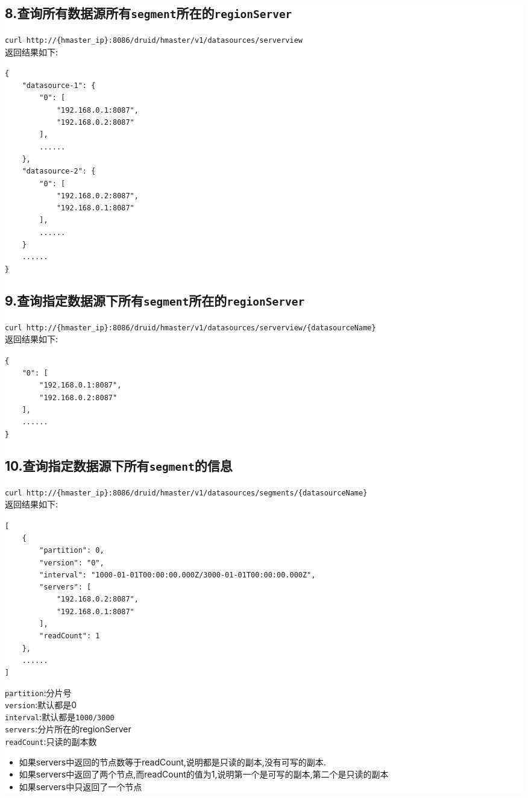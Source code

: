 ## 8.查询所有数据源所有`segment`所在的`regionServer`
`curl http://{hmaster_ip}:8086/druid/hmaster/v1/datasources/serverview`  
返回结果如下:
```
{
    "datasource-1": {
        "0": [
            "192.168.0.1:8087",
            "192.168.0.2:8087"
        ],
        ......
    },
    "datasource-2": {
        "0": [
            "192.168.0.2:8087",
            "192.168.0.1:8087"
        ],
        ......
    }
    ......
}
```

## 9.查询指定数据源下所有`segment`所在的`regionServer`
`curl http://{hmaster_ip}:8086/druid/hmaster/v1/datasources/serverview/{datasourceName}`  
返回结果如下:
```
{
    "0": [
        "192.168.0.1:8087",
        "192.168.0.2:8087"
    ],
    ......
}
```


## 10.查询指定数据源下所有`segment`的信息
`curl http://{hmaster_ip}:8086/druid/hmaster/v1/datasources/segments/{datasourceName}`  
返回结果如下:
```
[
    {
        "partition": 0,
        "version": "0",
        "interval": "1000-01-01T00:00:00.000Z/3000-01-01T00:00:00.000Z",
        "servers": [
            "192.168.0.2:8087",
            "192.168.0.1:8087"
        ],
        "readCount": 1
    },
    ......
]
```
`partition`:分片号  
`version`:默认都是0  
`interval`:默认都是`1000/3000`  
`servers`:分片所在的regionServer  
`readCount`:只读的副本数  
* 如果servers中返回的节点数等于readCount,说明都是只读的副本,没有可写的副本.
* 如果servers中返回了两个节点,而readCount的值为1,说明第一个是可写的副本,第二个是只读的副本
* 如果servers中只返回了一个节点